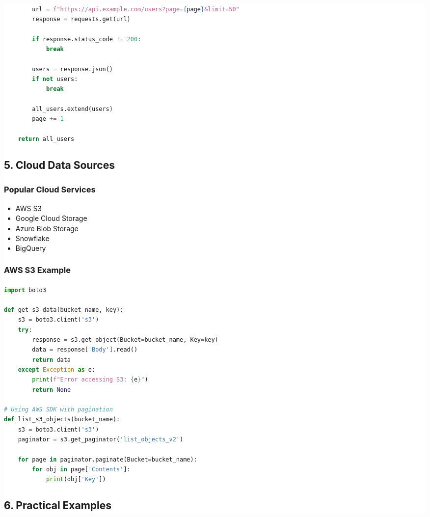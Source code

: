 ```python
        url = f"https://api.example.com/users?page={page}&limit=50"
        response = requests.get(url)
        
        if response.status_code != 200:
            break
            
        users = response.json()
        if not users:
            break
            
        all_users.extend(users)
        page += 1
        
    return all_users
```

## 5. Cloud Data Sources
### Popular Cloud Services
- AWS S3
- Google Cloud Storage
- Azure Blob Storage
- Snowflake
- BigQuery

### AWS S3 Example
```python
import boto3

def get_s3_data(bucket_name, key):
    s3 = boto3.client('s3')
    try:
        response = s3.get_object(Bucket=bucket_name, Key=key)
        data = response['Body'].read()
        return data
    except Exception as e:
        print(f"Error accessing S3: {e}")
        return None

# Using AWS SDK with pagination
def list_s3_objects(bucket_name):
    s3 = boto3.client('s3')
    paginator = s3.get_paginator('list_objects_v2')
    
    for page in paginator.paginate(Bucket=bucket_name):
        for obj in page['Contents']:
            print(obj['Key'])
```

## 6. Practical Examples
